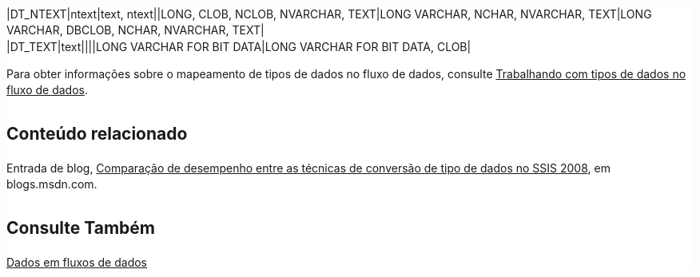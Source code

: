 |DT_NTEXT|ntext|text, ntext||LONG, CLOB, NCLOB, NVARCHAR, TEXT|LONG VARCHAR, NCHAR, NVARCHAR, TEXT|LONG VARCHAR, DBCLOB, NCHAR, NVARCHAR, TEXT|  
|DT_TEXT|text||||LONG VARCHAR FOR BIT DATA|LONG VARCHAR FOR BIT DATA, CLOB|  
  
 Para obter informações sobre o mapeamento de tipos de dados no fluxo de dados, consulte [Trabalhando com tipos de dados no fluxo de dados](../../integration-services/extending-packages-custom-objects/data-flow/working-with-data-types-in-the-data-flow.md).  
  
## <a name="related-content"></a>Conteúdo relacionado  
 Entrada de blog, [Comparação de desempenho entre as técnicas de conversão de tipo de dados no SSIS 2008](https://go.microsoft.com/fwlink/?LinkId=220823), em blogs.msdn.com.  
  
## <a name="see-also"></a>Consulte Também  
 [Dados em fluxos de dados](../../integration-services/data-flow/data-in-data-flows.md)  
  
  
